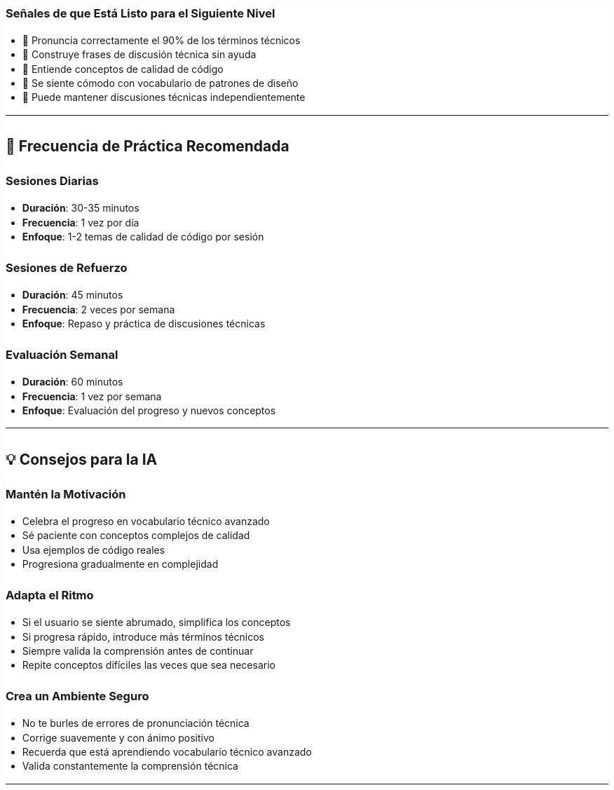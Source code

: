 ### **Señales de que Está Listo para el Siguiente Nivel**
- 🎯 Pronuncia correctamente el 90% de los términos técnicos
- 🎯 Construye frases de discusión técnica sin ayuda
- 🎯 Entiende conceptos de calidad de código
- 🎯 Se siente cómodo con vocabulario de patrones de diseño
- 🎯 Puede mantener discusiones técnicas independientemente

---

## 🔄 **Frecuencia de Práctica Recomendada**

### **Sesiones Diarias**
- **Duración**: 30-35 minutos
- **Frecuencia**: 1 vez por día
- **Enfoque**: 1-2 temas de calidad de código por sesión

### **Sesiones de Refuerzo**
- **Duración**: 45 minutos
- **Frecuencia**: 2 veces por semana
- **Enfoque**: Repaso y práctica de discusiones técnicas

### **Evaluación Semanal**
- **Duración**: 60 minutos
- **Frecuencia**: 1 vez por semana
- **Enfoque**: Evaluación del progreso y nuevos conceptos

---

## 💡 **Consejos para la IA**

### **Mantén la Motivación**
- Celebra el progreso en vocabulario técnico avanzado
- Sé paciente con conceptos complejos de calidad
- Usa ejemplos de código reales
- Progresiona gradualmente en complejidad

### **Adapta el Ritmo**
- Si el usuario se siente abrumado, simplifica los conceptos
- Si progresa rápido, introduce más términos técnicos
- Siempre valida la comprensión antes de continuar
- Repite conceptos difíciles las veces que sea necesario

### **Crea un Ambiente Seguro**
- No te burles de errores de pronunciación técnica
- Corrige suavemente y con ánimo positivo
- Recuerda que está aprendiendo vocabulario técnico avanzado
- Valida constantemente la comprensión técnica

---
